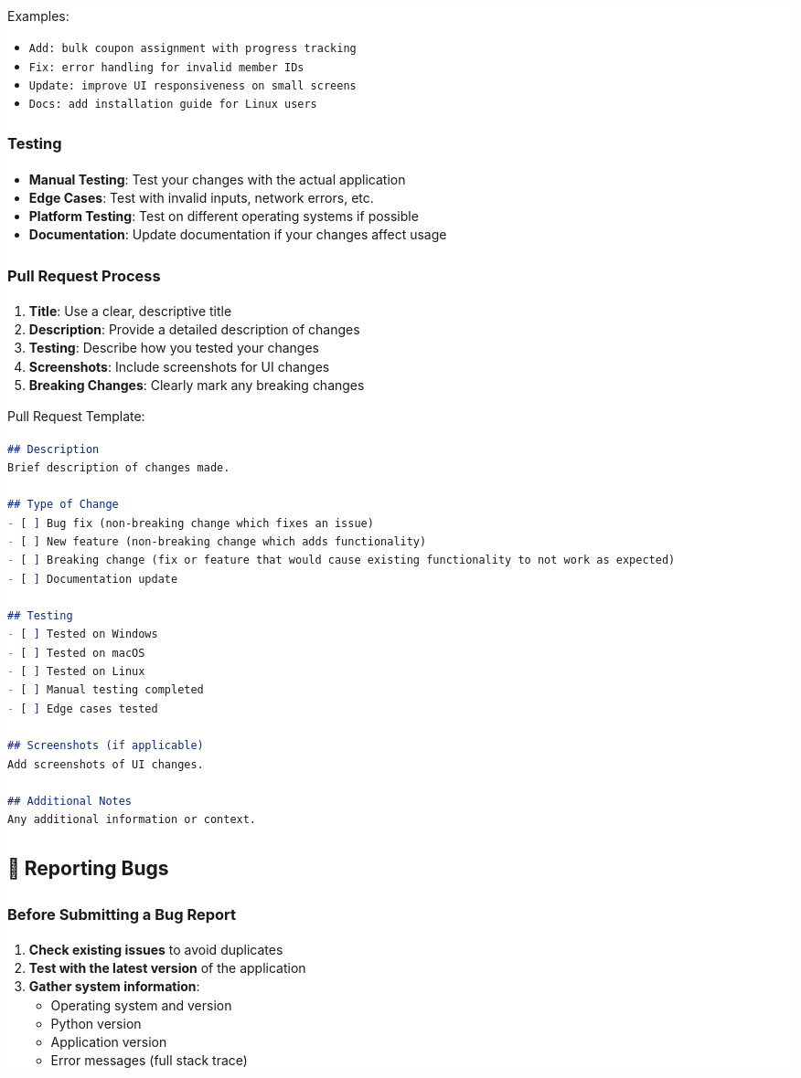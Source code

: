 Examples:
- `Add: bulk coupon assignment with progress tracking`
- `Fix: error handling for invalid member IDs`
- `Update: improve UI responsiveness on small screens`
- `Docs: add installation guide for Linux users`

### Testing

- **Manual Testing**: Test your changes with the actual application
- **Edge Cases**: Test with invalid inputs, network errors, etc.
- **Platform Testing**: Test on different operating systems if possible
- **Documentation**: Update documentation if your changes affect usage

### Pull Request Process

1. **Title**: Use a clear, descriptive title
2. **Description**: Provide a detailed description of changes
3. **Testing**: Describe how you tested your changes
4. **Screenshots**: Include screenshots for UI changes
5. **Breaking Changes**: Clearly mark any breaking changes

Pull Request Template:
```markdown
## Description
Brief description of changes made.

## Type of Change
- [ ] Bug fix (non-breaking change which fixes an issue)
- [ ] New feature (non-breaking change which adds functionality)
- [ ] Breaking change (fix or feature that would cause existing functionality to not work as expected)
- [ ] Documentation update

## Testing
- [ ] Tested on Windows
- [ ] Tested on macOS
- [ ] Tested on Linux
- [ ] Manual testing completed
- [ ] Edge cases tested

## Screenshots (if applicable)
Add screenshots of UI changes.

## Additional Notes
Any additional information or context.
```

## 🐛 Reporting Bugs

### Before Submitting a Bug Report

1. **Check existing issues** to avoid duplicates
2. **Test with the latest version** of the application
3. **Gather system information**:
   - Operating system and version
   - Python version
   - Application version
   - Error messages (full stack trace)
